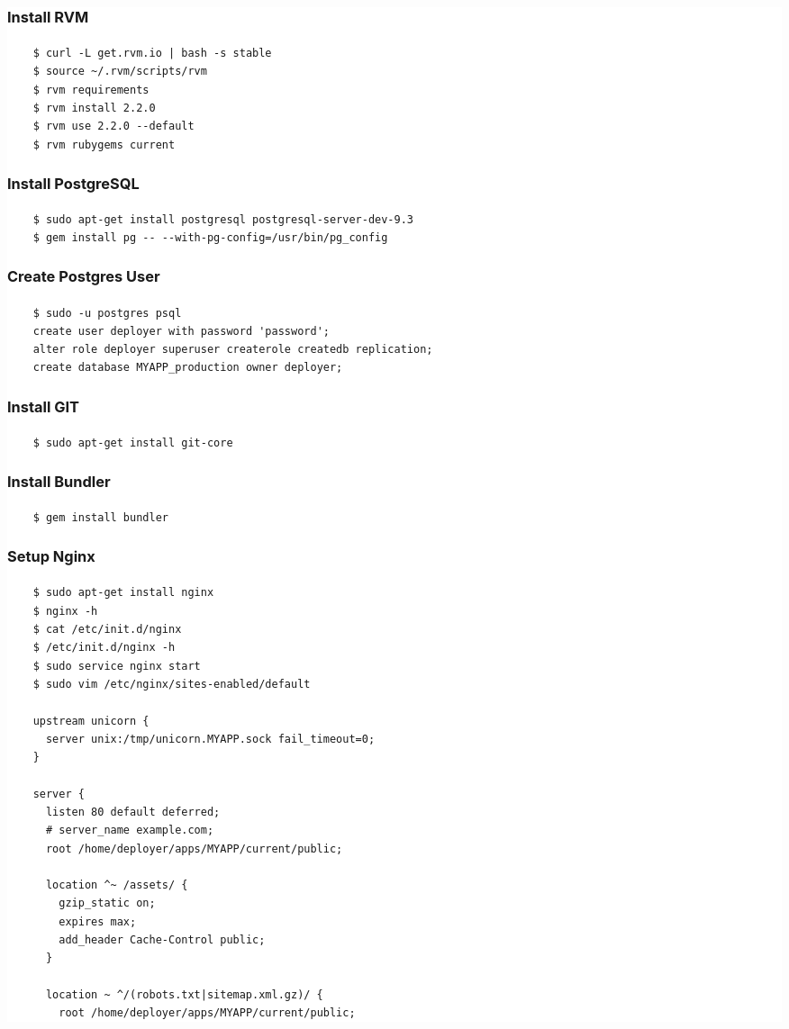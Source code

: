 ### Install RVM

```
    $ curl -L get.rvm.io | bash -s stable
    $ source ~/.rvm/scripts/rvm
    $ rvm requirements
    $ rvm install 2.2.0
    $ rvm use 2.2.0 --default
    $ rvm rubygems current
```

### Install PostgreSQL

```
    $ sudo apt-get install postgresql postgresql-server-dev-9.3
    $ gem install pg -- --with-pg-config=/usr/bin/pg_config
```

### Create Postgres User

```
    $ sudo -u postgres psql
    create user deployer with password 'password';
    alter role deployer superuser createrole createdb replication;
    create database MYAPP_production owner deployer;
```

### Install GIT

```
    $ sudo apt-get install git-core
```

### Install Bundler

```
    $ gem install bundler
```

### Setup Nginx

```
    $ sudo apt-get install nginx
    $ nginx -h
    $ cat /etc/init.d/nginx
    $ /etc/init.d/nginx -h
    $ sudo service nginx start
    $ sudo vim /etc/nginx/sites-enabled/default

    upstream unicorn {
      server unix:/tmp/unicorn.MYAPP.sock fail_timeout=0;
    }

    server {
      listen 80 default deferred;
      # server_name example.com;
      root /home/deployer/apps/MYAPP/current/public;

      location ^~ /assets/ {
        gzip_static on;
        expires max;
        add_header Cache-Control public;
      }

      location ~ ^/(robots.txt|sitemap.xml.gz)/ {
        root /home/deployer/apps/MYAPP/current/public;
```